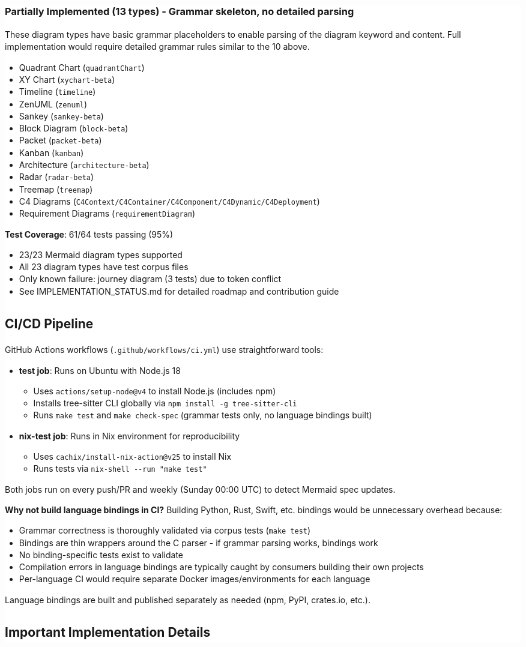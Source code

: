 ### Partially Implemented (13 types) - Grammar skeleton, no detailed parsing
These diagram types have basic grammar placeholders to enable parsing of the diagram keyword and content.
Full implementation would require detailed grammar rules similar to the 10 above.
- Quadrant Chart (`quadrantChart`)
- XY Chart (`xychart-beta`)
- Timeline (`timeline`)
- ZenUML (`zenuml`)
- Sankey (`sankey-beta`)
- Block Diagram (`block-beta`)
- Packet (`packet-beta`)
- Kanban (`kanban`)
- Architecture (`architecture-beta`)
- Radar (`radar-beta`)
- Treemap (`treemap`)
- C4 Diagrams (`C4Context/C4Container/C4Component/C4Dynamic/C4Deployment`)
- Requirement Diagrams (`requirementDiagram`)

**Test Coverage**: 61/64 tests passing (95%)
- 23/23 Mermaid diagram types supported
- All 23 diagram types have test corpus files
- Only known failure: journey diagram (3 tests) due to token conflict
- See IMPLEMENTATION_STATUS.md for detailed roadmap and contribution guide

## CI/CD Pipeline

GitHub Actions workflows (`.github/workflows/ci.yml`) use straightforward tools:

- **test job**: Runs on Ubuntu with Node.js 18
  - Uses `actions/setup-node@v4` to install Node.js (includes npm)
  - Installs tree-sitter CLI globally via `npm install -g tree-sitter-cli`
  - Runs `make test` and `make check-spec` (grammar tests only, no language bindings built)

- **nix-test job**: Runs in Nix environment for reproducibility
  - Uses `cachix/install-nix-action@v25` to install Nix
  - Runs tests via `nix-shell --run "make test"`

Both jobs run on every push/PR and weekly (Sunday 00:00 UTC) to detect Mermaid spec updates.

**Why not build language bindings in CI?** Building Python, Rust, Swift, etc. bindings would be unnecessary overhead because:
- Grammar correctness is thoroughly validated via corpus tests (`make test`)
- Bindings are thin wrappers around the C parser - if grammar parsing works, bindings work
- No binding-specific tests exist to validate
- Compilation errors in language bindings are typically caught by consumers building their own projects
- Per-language CI would require separate Docker images/environments for each language

Language bindings are built and published separately as needed (npm, PyPI, crates.io, etc.).

## Important Implementation Details
